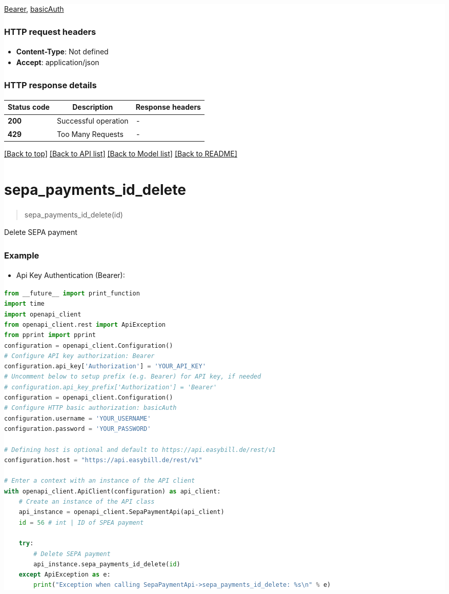 [Bearer](../README.md#Bearer), [basicAuth](../README.md#basicAuth)

### HTTP request headers

 - **Content-Type**: Not defined
 - **Accept**: application/json

### HTTP response details
| Status code | Description | Response headers |
|-------------|-------------|------------------|
**200** | Successful operation |  -  |
**429** | Too Many Requests |  -  |

[[Back to top]](#) [[Back to API list]](../README.md#documentation-for-api-endpoints) [[Back to Model list]](../README.md#documentation-for-models) [[Back to README]](../README.md)

# **sepa_payments_id_delete**
> sepa_payments_id_delete(id)

Delete SEPA payment

### Example

* Api Key Authentication (Bearer):
```python
from __future__ import print_function
import time
import openapi_client
from openapi_client.rest import ApiException
from pprint import pprint
configuration = openapi_client.Configuration()
# Configure API key authorization: Bearer
configuration.api_key['Authorization'] = 'YOUR_API_KEY'
# Uncomment below to setup prefix (e.g. Bearer) for API key, if needed
# configuration.api_key_prefix['Authorization'] = 'Bearer'
configuration = openapi_client.Configuration()
# Configure HTTP basic authorization: basicAuth
configuration.username = 'YOUR_USERNAME'
configuration.password = 'YOUR_PASSWORD'

# Defining host is optional and default to https://api.easybill.de/rest/v1
configuration.host = "https://api.easybill.de/rest/v1"

# Enter a context with an instance of the API client
with openapi_client.ApiClient(configuration) as api_client:
    # Create an instance of the API class
    api_instance = openapi_client.SepaPaymentApi(api_client)
    id = 56 # int | ID of SPEA payment

    try:
        # Delete SEPA payment
        api_instance.sepa_payments_id_delete(id)
    except ApiException as e:
        print("Exception when calling SepaPaymentApi->sepa_payments_id_delete: %s\n" % e)
```
